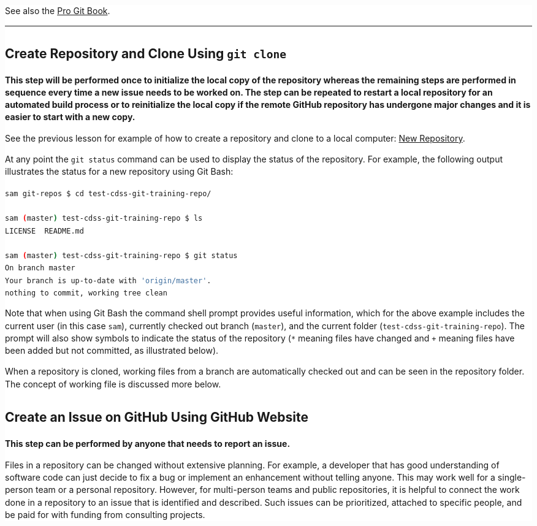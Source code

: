 See also the [Pro Git Book](https://git-scm.com/book/en/v2).

----

## Create Repository and Clone Using `git clone` ##

**This step will be performed once to initialize the local copy of the repository
whereas the remaining steps are performed in sequence every time
a new issue needs to be worked on.
The step can be repeated to restart a local repository for an automated build process or to reinitialize
the local copy if the remote GitHub repository has undergone major changes and it is easier to start with a new copy.**

See the previous lesson for example of how to create a repository and clone to a local computer:
[New Repository](../05-lesson-new-repo/lesson-new-repo.md).

At any point the `git status` command can be used to display the status of the repository.
For example, the following output illustrates the status for a new repository using Git Bash:

```sh
sam git-repos $ cd test-cdss-git-training-repo/

sam (master) test-cdss-git-training-repo $ ls
LICENSE  README.md

sam (master) test-cdss-git-training-repo $ git status
On branch master
Your branch is up-to-date with 'origin/master'.
nothing to commit, working tree clean
```

Note that when using Git Bash the command shell prompt provides useful information, which for the above example includes
the current user (in this case `sam`), currently checked out branch (`master`),
and the current folder (`test-cdss-git-training-repo`).
The prompt will also show symbols to indicate the status of the repository (`*` meaning files have changed and `+` meaning
files have been added but not committed, as illustrated below).

When a repository is cloned, working files from a branch are automatically checked out and can be seen in the
repository folder.  The concept of working file is discussed more below.

## Create an Issue on GitHub Using GitHub Website ##

**This step can be performed by anyone that needs to report an issue.**

Files in a repository can be changed without extensive planning.
For example, a developer that has good understanding of software code can just decide to fix a bug or implement an enhancement
without telling anyone.
This may work well for a single-person team or a personal repository.
However, for multi-person teams and public repositories, it is helpful to connect the work done in a repository
to an issue that is identified and described.
Such issues can be prioritized, attached to specific people, and be paid for with funding from consulting projects.
